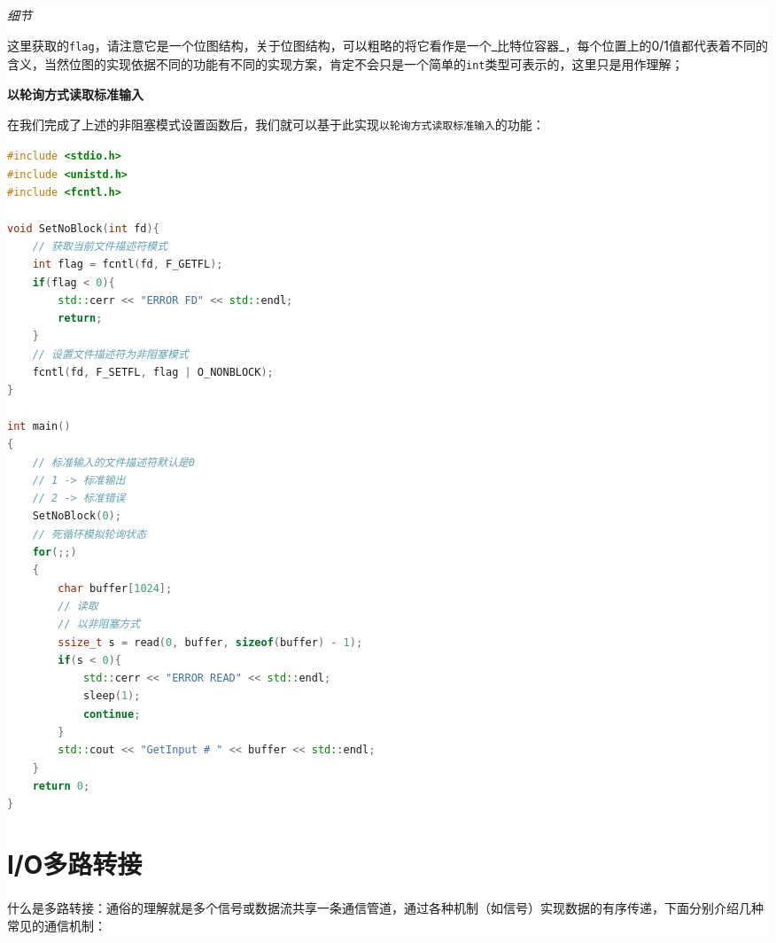 _细节_

这里获取的`flag`，请注意它是一个位图结构，关于位图结构，可以粗略的将它看作是一个_比特位容器_，每个位置上的0/1值都代表着不同的含义，当然位图的实现依据不同的功能有不同的实现方案，肯定不会只是一个简单的`int`类型可表示的，这里只是用作理解；

**以轮询方式读取标准输入**

在我们完成了上述的非阻塞模式设置函数后，我们就可以基于此实现`以轮询方式读取标准输入`的功能：

```C++
#include <stdio.h>
#include <unistd.h>
#include <fcntl.h>

void SetNoBlock(int fd){
    // 获取当前文件描述符模式
    int flag = fcntl(fd, F_GETFL);
    if(flag < 0){
        std::cerr << "ERROR FD" << std::endl;
        return;
    }
    // 设置文件描述符为非阻塞模式
    fcntl(fd, F_SETFL, flag | O_NONBLOCK);
}

int main()
{
    // 标准输入的文件描述符默认是0
    // 1 -> 标准输出
    // 2 -> 标准错误
    SetNoBlock(0);
    // 死循环模拟轮询状态
    for(;;)
    {
		char buffer[1024];
        // 读取
        // 以非阻塞方式
        ssize_t s = read(0, buffer, sizeof(buffer) - 1);
        if(s < 0){
            std::cerr << "ERROR READ" << std::endl;
            sleep(1);
            continue;
        }
        std::cout << "GetInput # " << buffer << std::endl; 
    }
    return 0;
}
```

# I/O多路转接

什么是多路转接：通俗的理解就是多个信号或数据流共享一条通信管道，通过各种机制（如信号）实现数据的有序传递，下面分别介绍几种常见的通信机制：
